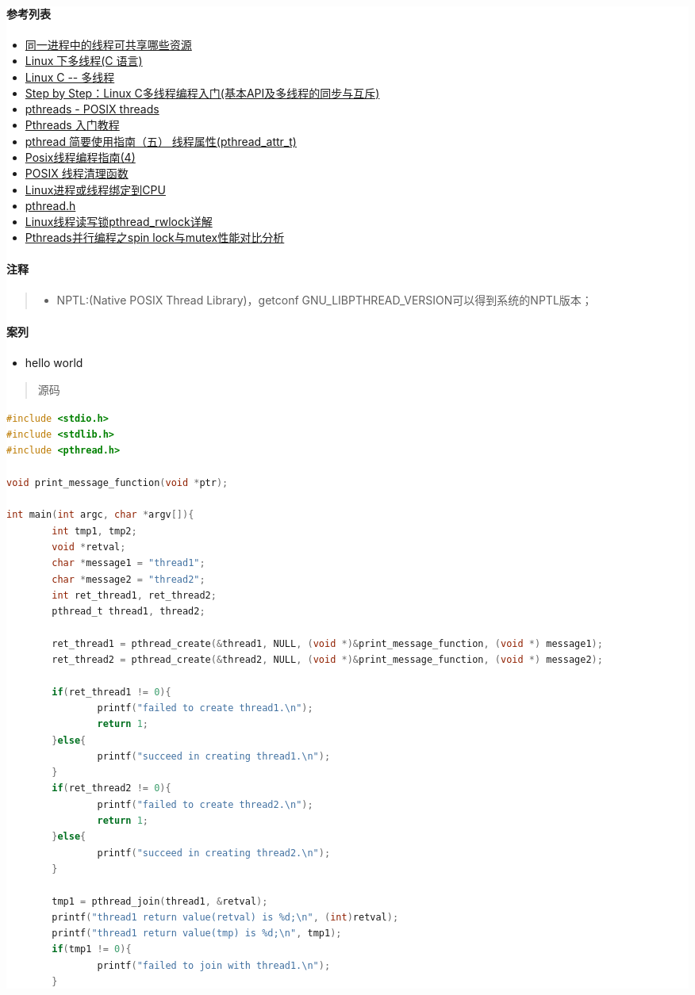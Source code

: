 #### 参考列表
- [同一进程中的线程可共享哪些资源](http://www.zhongruitech.com/519996214.html)
- [Linux 下多线程(C 语言)](http://zhangxiaoya.github.io/2015/05/15/multi-thread-of-c-program-language-on-linux/)
- [Linux C -- 多线程](https://www.cnblogs.com/shijiaqi1066/p/5769417.html)
- [Step by Step：Linux C多线程编程入门(基本API及多线程的同步与互斥)](https://www.cnblogs.com/fuyunbiyi/p/3475602.html)
- [pthreads - POSIX threads](http://man7.org/linux/man-pages/man7/pthreads.7.html)
- [Pthreads 入门教程](https://hanbingyan.github.io/2016/03/07/pthread_on_linux/)
- [pthread 简要使用指南（五） 线程属性(pthread_attr_t)](https://blog.csdn.net/hslinux/article/details/7951065)
- [Posix线程编程指南(4)](https://www.ibm.com/developerworks/cn/linux/thread/posix_threadapi/part4/index.html)
- [POSIX 线程清理函数](https://www.fengbohello.top/archives/linux-pthread-cleanup)
- [Linux进程或线程绑定到CPU](https://www.cnblogs.com/swey/p/4469722.html)
- [pthread.h](http://pubs.opengroup.org/onlinepubs/9699919799/basedefs/pthread.h.html#tag_13_35)
- [Linux线程读写锁pthread_rwlock详解](https://utxz.com/2018/01/22/linux_pthread_rwlock/)
- [Pthreads并行编程之spin lock与mutex性能对比分析](http://www.parallellabs.com/2010/01/31/pthreads-programming-spin-lock-vs-mutex-performance-analysis/)

#### 注释
> - NPTL:(Native POSIX Thread Library)，getconf GNU_LIBPTHREAD_VERSION可以得到系统的NPTL版本；

#### 案列
- hello world
> 源码
```C
#include <stdio.h>
#include <stdlib.h>
#include <pthread.h>

void print_message_function(void *ptr);

int main(int argc, char *argv[]){
        int tmp1, tmp2;
        void *retval;
        char *message1 = "thread1";
        char *message2 = "thread2";
        int ret_thread1, ret_thread2;
        pthread_t thread1, thread2;

        ret_thread1 = pthread_create(&thread1, NULL, (void *)&print_message_function, (void *) message1);
        ret_thread2 = pthread_create(&thread2, NULL, (void *)&print_message_function, (void *) message2);

        if(ret_thread1 != 0){
                printf("failed to create thread1.\n");
                return 1;
        }else{
                printf("succeed in creating thread1.\n");
        }
        if(ret_thread2 != 0){
                printf("failed to create thread2.\n");
                return 1;
        }else{
                printf("succeed in creating thread2.\n");
        }

        tmp1 = pthread_join(thread1, &retval);
        printf("thread1 return value(retval) is %d;\n", (int)retval);
        printf("thread1 return value(tmp) is %d;\n", tmp1);
        if(tmp1 != 0){
                printf("failed to join with thread1.\n");
        }
```